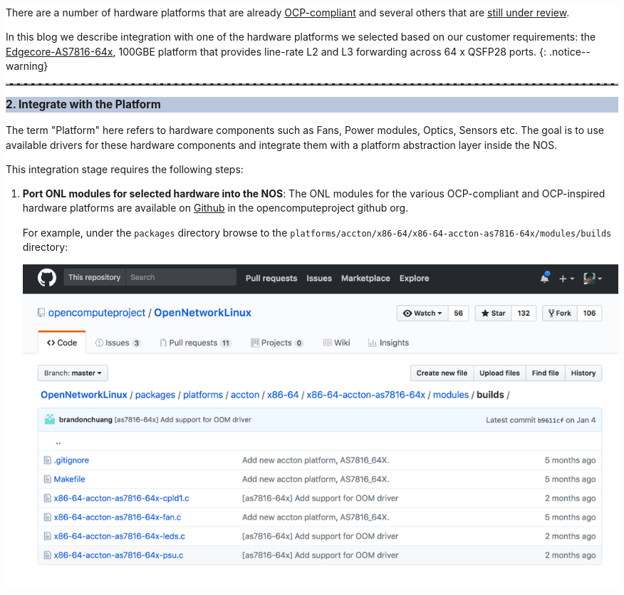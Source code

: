 
  There are a number of hardware platforms that are already [OCP-compliant](http://www.opencompute.org/wiki/Networking/SpecsAndDesigns#Accepted_Hardware) and several others that are [still under review](http://www.opencompute.org/wiki/Networking/SpecsAndDesigns#Shared_hardware_specifications_still_under_review).  


  In this blog we describe integration with one of the hardware platforms we selected based on our customer requirements: the  [Edgecore-AS7816-64x](http://www.opencompute.org/products/edgecore-networks-as7816-64x-100gbe-data-center-switch-torspine-switch-2/), 100GBE platform that provides line-rate L2 and L3 forwarding across 64 x QSFP28 ports.
  {: .notice--warning}


  <hr style="border-top: 2px dashed #A9A9A9;"/>   


  <div class="notice--primary" style="background-color: #bac5de; font-size: 1.1em !important;"><div class="text-center"><p><b>2. Integrate with the Platform</b></p></div></div>    

  The term "Platform" here refers to hardware components such as Fans, Power modules, Optics, Sensors etc. The goal is to use available drivers for these hardware components and integrate them with a platform abstraction layer inside the NOS.  


  This integration stage requires the following steps:  


  1.  **Port ONL modules for selected hardware into the NOS**:
      The ONL modules for the various OCP-compliant and OCP-inspired hardware platforms are available on [Github](https://github.com/opencomputeproject/OpenNetworkLinux) in the opencomputeproject github org.  

      For example, under the `packages` directory browse to the `platforms/accton/x86-64/x86-64-accton-as7816-64x/modules/builds` directory:  

      ![onl_accton_7816_kernel_modules](https://github.com/xrdocs/cloud-scale-networking/blob/gh-pages/images/onl_accton_7816_kernel_modules.png?raw=true)
